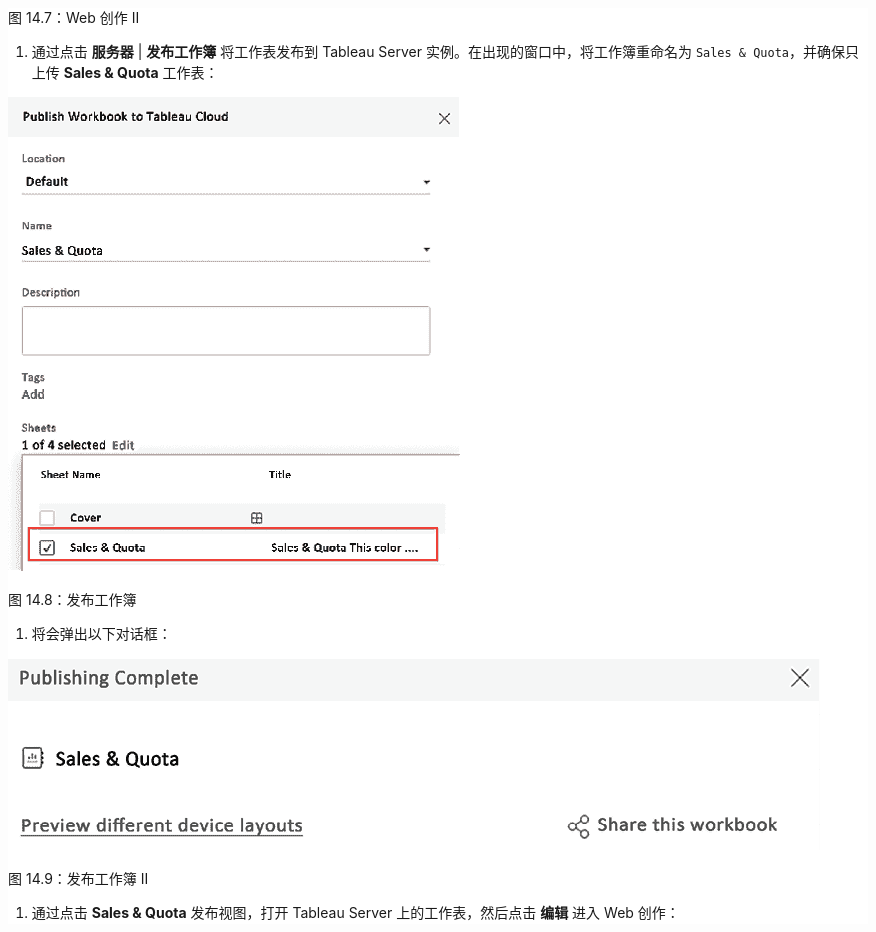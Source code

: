 图 14.7：Web 创作 II

1.  通过点击 **服务器** | **发布工作簿** 将工作表发布到 Tableau Server 实例。在出现的窗口中，将工作簿重命名为 `Sales & Quota`，并确保只上传 **Sales & Quota** 工作表：

![](img/B18435_14_08.png)

图 14.8：发布工作簿

1.  将会弹出以下对话框：

![](img/B18435_14_09.png)

图 14.9：发布工作簿 II

1.  通过点击 **Sales & Quota** 发布视图，打开 Tableau Server 上的工作表，然后点击 **编辑** 进入 Web 创作：

